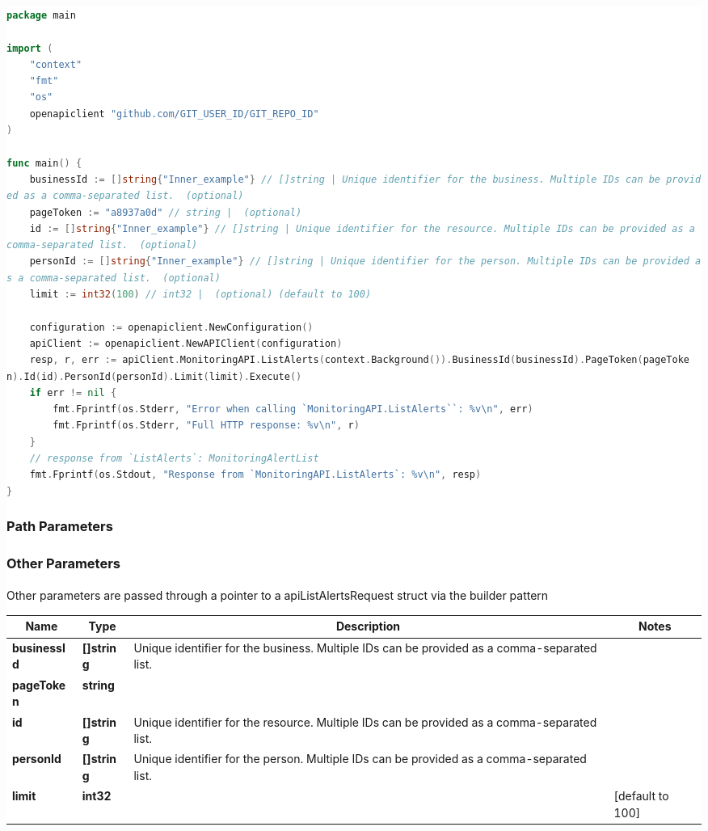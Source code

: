 ```go
package main

import (
    "context"
    "fmt"
    "os"
    openapiclient "github.com/GIT_USER_ID/GIT_REPO_ID"
)

func main() {
    businessId := []string{"Inner_example"} // []string | Unique identifier for the business. Multiple IDs can be provided as a comma-separated list.  (optional)
    pageToken := "a8937a0d" // string |  (optional)
    id := []string{"Inner_example"} // []string | Unique identifier for the resource. Multiple IDs can be provided as a comma-separated list.  (optional)
    personId := []string{"Inner_example"} // []string | Unique identifier for the person. Multiple IDs can be provided as a comma-separated list.  (optional)
    limit := int32(100) // int32 |  (optional) (default to 100)

    configuration := openapiclient.NewConfiguration()
    apiClient := openapiclient.NewAPIClient(configuration)
    resp, r, err := apiClient.MonitoringAPI.ListAlerts(context.Background()).BusinessId(businessId).PageToken(pageToken).Id(id).PersonId(personId).Limit(limit).Execute()
    if err != nil {
        fmt.Fprintf(os.Stderr, "Error when calling `MonitoringAPI.ListAlerts``: %v\n", err)
        fmt.Fprintf(os.Stderr, "Full HTTP response: %v\n", r)
    }
    // response from `ListAlerts`: MonitoringAlertList
    fmt.Fprintf(os.Stdout, "Response from `MonitoringAPI.ListAlerts`: %v\n", resp)
}
```

### Path Parameters



### Other Parameters

Other parameters are passed through a pointer to a apiListAlertsRequest struct via the builder pattern


Name | Type | Description  | Notes
------------- | ------------- | ------------- | -------------
 **businessId** | **[]string** | Unique identifier for the business. Multiple IDs can be provided as a comma-separated list.  | 
 **pageToken** | **string** |  | 
 **id** | **[]string** | Unique identifier for the resource. Multiple IDs can be provided as a comma-separated list.  | 
 **personId** | **[]string** | Unique identifier for the person. Multiple IDs can be provided as a comma-separated list.  | 
 **limit** | **int32** |  | [default to 100]
